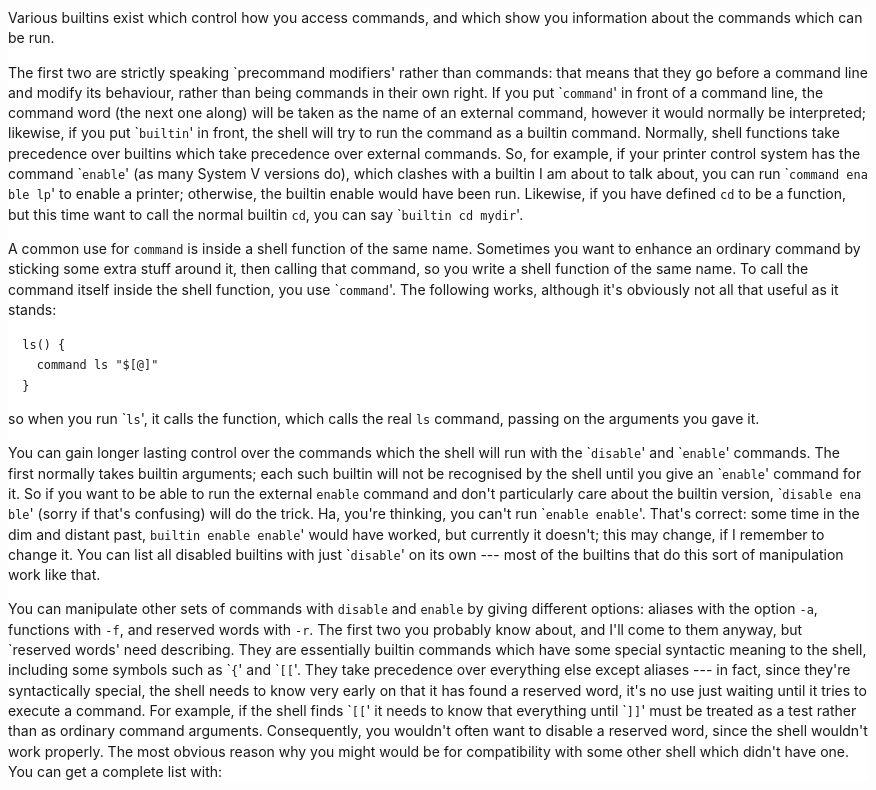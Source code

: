 Various builtins exist which control how you access commands, and which
show you information about the commands which can be run.

The first two are strictly speaking \`precommand modifiers' rather than
commands: that means that they go before a command line and modify its
behaviour, rather than being commands in their own right. If you put
\``command`' in front of a command line, the command word (the next one
along) will be taken as the name of an external command, however it
would normally be interpreted; likewise, if you put \``builtin`' in
front, the shell will try to run the command as a builtin command.
Normally, shell functions take precedence over builtins which take
precedence over external commands. So, for example, if your printer
control system has the command \``enable`' (as many System V versions
do), which clashes with a builtin I am about to talk about, you can run
\``command enable lp`' to enable a printer; otherwise, the builtin
enable would have been run. Likewise, if you have defined `cd` to be a
function, but this time want to call the normal builtin `cd`, you can
say \``builtin cd mydir`'.

A common use for `command` is inside a shell function of the same name.
Sometimes you want to enhance an ordinary command by sticking some extra
stuff around it, then calling that command, so you write a shell
function of the same name. To call the command itself inside the shell
function, you use \``command`'. The following works, although it's
obviously not all that useful as it stands:

``` 
  ls() {
    command ls "$[@]"
  }
```

so when you run \``ls`', it calls the function, which calls the real
`ls` command, passing on the arguments you gave it.

You can gain longer lasting control over the commands which the shell
will run with the \``disable`' and \``enable`' commands. The first
normally takes builtin arguments; each such builtin will not be
recognised by the shell until you give an \``enable`' command for it. So
if you want to be able to run the external `enable` command and don't
particularly care about the builtin version, \``disable enable`' (sorry
if that's confusing) will do the trick. Ha, you're thinking, you can't
run \``enable enable`'. That's correct: some time in the dim and distant
past, `builtin enable enable`' would have worked, but currently it
doesn't; this may change, if I remember to change it. You can list all
disabled builtins with just \``disable`' on its own --- most of the
builtins that do this sort of manipulation work like that.

You can manipulate other sets of commands with `disable` and `enable` by
giving different options: aliases with the option `-a`, functions with
`-f`, and reserved words with `-r`. The first two you probably know
about, and I'll come to them anyway, but \`reserved words' need
describing. They are essentially builtin commands which have some
special syntactic meaning to the shell, including some symbols such as
\``{`' and \``[[`'. They take precedence over everything else except
aliases --- in fact, since they're syntactically special, the shell
needs to know very early on that it has found a reserved word, it's no
use just waiting until it tries to execute a command. For example, if
the shell finds \``[[`' it needs to know that everything until \``]]`'
must be treated as a test rather than as ordinary command arguments.
Consequently, you wouldn't often want to disable a reserved word, since
the shell wouldn't work properly. The most obvious reason why you might
would be for compatibility with some other shell which didn't have one.
You can get a complete list with:
